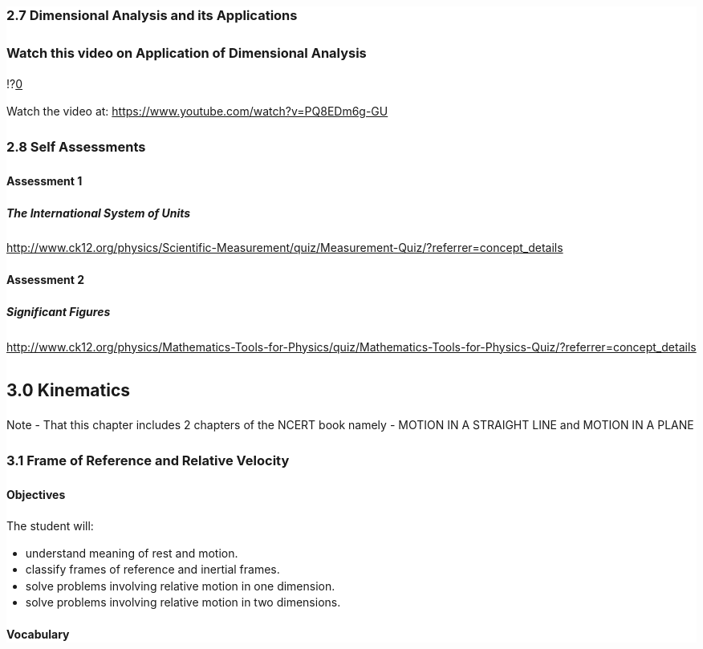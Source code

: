 </article>

### 2.7 Dimensional Analysis and its Applications

<article>

### Watch this video on Application of Dimensional Analysis

!?[0](https://www.youtube.com/watch?v=PQ8EDm6g-GU)

Watch the video at: https://www.youtube.com/watch?v=PQ8EDm6g-GU

</article>

### 2.8 Self Assessments

<article>

#### Assessment 1

##### The International System of Units

http://www.ck12.org/physics/Scientific-Measurement/quiz/Measurement-Quiz/?referrer=concept_details

#### Assessment 2

##### Significant Figures

http://www.ck12.org/physics/Mathematics-Tools-for-Physics/quiz/Mathematics-Tools-for-Physics-Quiz/?referrer=concept_details

</article>

## 3.0 Kinematics

<article>

Note - That this chapter includes 2 chapters of the NCERT book namely - MOTION IN A STRAIGHT LINE and MOTION IN A PLANE



</article>

### 3.1 Frame of Reference and Relative Velocity

<article>

#### Objectives

The student will:

* understand meaning of rest and motion.
* classify frames of reference and inertial frames.
* solve problems involving relative motion in one dimension.
* solve problems involving relative motion in two dimensions.

#### Vocabulary
